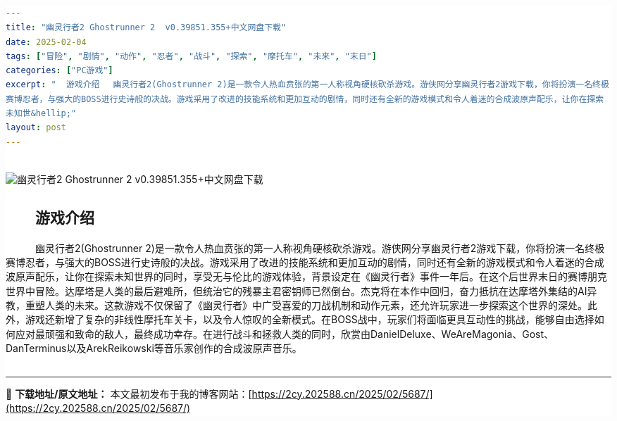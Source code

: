 ```yaml
---
title: "幽灵行者2 Ghostrunner 2  v0.39851.355+中文网盘下载"
date: 2025-02-04
tags: ["冒险", "剧情", "动作", "忍者", "战斗", "探索", "摩托车", "未来", "末日"]
categories: ["PC游戏"]
excerpt: "  游戏介绍 　幽灵行者2(Ghostrunner 2)是一款令人热血贲张的第一人称视角硬核砍杀游戏。游侠网分享幽灵行者2游戏下载，你将扮演一名终极赛博忍者，与强大的BOSS进行史诗般的决战。游戏采用了改进的技能系统和更加互动的剧情，同时还有全新的游戏模式和令人着迷的合成波原声配乐，让你在探索未知世&hellip;"
layout: post
---
```


<div>
<div></div>
<div>

 <img style="display: block; margin-left: auto; margin-right: auto; width: 100%; height: auto;" src="https://2cy.202588.cn/wp-content/uploads/2025/02/20250204_67a22601a74d4.webp" alt="幽灵行者2 Ghostrunner 2 v0.39851.355+中文网盘下载" />
<p style="text-align: center;"></p>

<h2 style="text-align: left; text-indent: 2em; white-space: normal;">游戏介绍</h2>
<p style="text-align: left; text-indent: 2em; white-space: normal;">　幽灵行者2(Ghostrunner 2)是一款令人热血贲张的第一人称视角硬核砍杀游戏。游侠网分享幽灵行者2游戏下载，你将扮演一名终极赛博忍者，与强大的BOSS进行史诗般的决战。游戏采用了改进的技能系统和更加互动的剧情，同时还有全新的游戏模式和令人着迷的合成波原声配乐，让你在探索未知世界的同时，享受无与伦比的游戏体验，背景设定在《幽灵行者》事件一年后。在这个后世界末日的赛博朋克世界中冒险。达摩塔是人类的最后避难所，但统治它的残暴主君密钥师已然倒台。杰克将在本作中回归，奋力抵抗在达摩塔外集结的AI异教，重塑人类的未来。这款游戏不仅保留了《幽灵行者》中广受喜爱的刀战机制和动作元素，还允许玩家进一步探索这个世界的深处。此外，游戏还新增了复杂的非线性摩托车关卡，以及令人惊叹的全新模式。在BOSS战中，玩家们将面临更具互动性的挑战，能够自由选择如何应对最顽强和致命的敌人，最终成功幸存。在进行战斗和拯救人类的同时，欣赏由DanielDeluxe、WeAreMagonia、Gost、DanTerminus以及ArekReikowski等音乐家创作的合成波原声音乐。</p>

<h2 style="text-align: left; text-indent: 2em; white-space: normal;"></h2>
</div>
</div>

---
📖 **下载地址/原文地址：** 本文最初发布于我的博客网站：[https://2cy.202588.cn/2025/02/5687/](https://2cy.202588.cn/2025/02/5687/)
